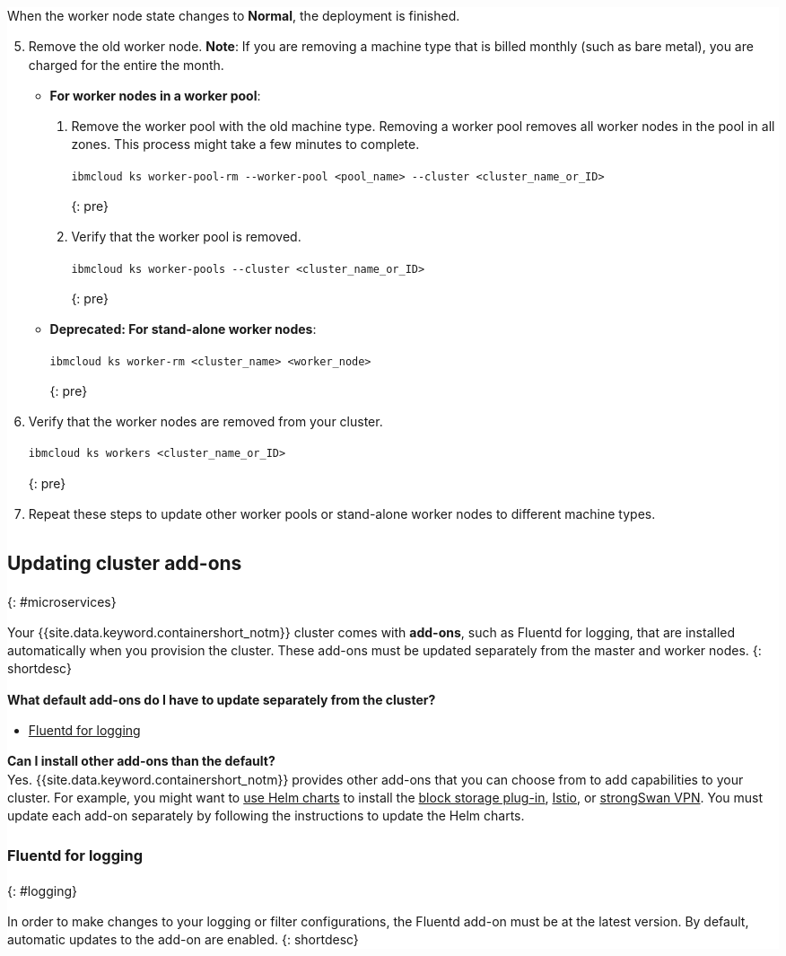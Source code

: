    When the worker node state changes to **Normal**, the deployment is finished.

5. Remove the old worker node. **Note**: If you are removing a machine type that is billed monthly (such as bare metal), you are charged for the entire the month.
   - **For worker nodes in a worker pool**:
     1. Remove the worker pool with the old machine type. Removing a worker pool removes all worker nodes in the pool in all zones. This process might take a few minutes to complete.
        ```
        ibmcloud ks worker-pool-rm --worker-pool <pool_name> --cluster <cluster_name_or_ID>
        ```
        {: pre}

     2. Verify that the worker pool is removed.
        ```
        ibmcloud ks worker-pools --cluster <cluster_name_or_ID>
        ```
        {: pre}

   - **Deprecated: For stand-alone worker nodes**:
      ```
      ibmcloud ks worker-rm <cluster_name> <worker_node>
      ```
      {: pre}

6. Verify that the worker nodes are removed from your cluster.
   ```
   ibmcloud ks workers <cluster_name_or_ID>
   ```
   {: pre}

7. Repeat these steps to update other worker pools or stand-alone worker nodes to different machine types.

## Updating cluster add-ons
{: #microservices}

Your {{site.data.keyword.containershort_notm}} cluster comes with **add-ons**, such as Fluentd for logging, that are installed automatically when you provision the cluster. These add-ons must be updated separately from the master and worker nodes.
{: shortdesc}

**What default add-ons do I have to update separately from the cluster?**
* [Fluentd for logging](#logging)

**Can I install other add-ons than the default?**</br>
Yes. {{site.data.keyword.containershort_notm}} provides other add-ons that you can choose from to add capabilities to your cluster. For example, you might want to [use Helm charts](cs_integrations.html#helm) to install the [block storage plug-in](cs_storage_block.html#install_block), [Istio](cs_tutorials_istio.html#istio_tutorial), or [strongSwan VPN](cs_vpn.html#vpn-setup). You must update each add-on separately by following the instructions to update the Helm charts.

### Fluentd for logging
{: #logging}

In order to make changes to your logging or filter configurations, the Fluentd add-on must be at the latest version. By default, automatic updates to the add-on are enabled.
{: shortdesc}

